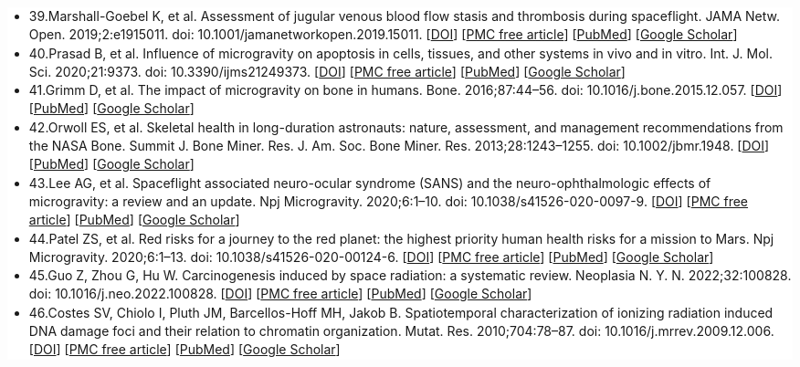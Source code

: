 * 39.Marshall-Goebel K, et al. Assessment of jugular venous blood flow stasis and thrombosis during spaceflight. JAMA Netw. Open. 2019;2:e1915011. doi: 10.1001/jamanetworkopen.2019.15011. [[DOI](https://doi.org/10.1001/jamanetworkopen.2019.15011)] [[PMC free article](/articles/PMC6902784/)] [[PubMed](https://pubmed.ncbi.nlm.nih.gov/31722025/)] [[Google Scholar](https://scholar.google.com/scholar_lookup?journal=JAMA%20Netw.%20Open&title=Assessment%20of%20jugular%20venous%20blood%20flow%20stasis%20and%20thrombosis%20during%20spaceflight&author=K%20Marshall-Goebel&volume=2&publication_year=2019&pages=e1915011&pmid=31722025&doi=10.1001/jamanetworkopen.2019.15011&)]
* 40.Prasad B, et al. Influence of microgravity on apoptosis in cells, tissues, and other systems in vivo and in vitro. Int. J. Mol. Sci. 2020;21:9373. doi: 10.3390/ijms21249373. [[DOI](https://doi.org/10.3390/ijms21249373)] [[PMC free article](/articles/PMC7764784/)] [[PubMed](https://pubmed.ncbi.nlm.nih.gov/33317046/)] [[Google Scholar](https://scholar.google.com/scholar_lookup?journal=Int.%20J.%20Mol.%20Sci.&title=Influence%20of%20microgravity%20on%20apoptosis%20in%20cells,%20tissues,%20and%20other%20systems%20in%20vivo%20and%20in%20vitro&author=B%20Prasad&volume=21&publication_year=2020&pages=9373&pmid=33317046&doi=10.3390/ijms21249373&)]
* 41.Grimm D, et al. The impact of microgravity on bone in humans. Bone. 2016;87:44–56. doi: 10.1016/j.bone.2015.12.057. [[DOI](https://doi.org/10.1016/j.bone.2015.12.057)] [[PubMed](https://pubmed.ncbi.nlm.nih.gov/27032715/)] [[Google Scholar](https://scholar.google.com/scholar_lookup?journal=Bone&title=The%20impact%20of%20microgravity%20on%20bone%20in%20humans&author=D%20Grimm&volume=87&publication_year=2016&pages=44-56&pmid=27032715&doi=10.1016/j.bone.2015.12.057&)]
* 42.Orwoll ES, et al. Skeletal health in long-duration astronauts: nature, assessment, and management recommendations from the NASA Bone. Summit J. Bone Miner. Res. J. Am. Soc. Bone Miner. Res. 2013;28:1243–1255. doi: 10.1002/jbmr.1948. [[DOI](https://doi.org/10.1002/jbmr.1948)] [[PubMed](https://pubmed.ncbi.nlm.nih.gov/23553962/)] [[Google Scholar](https://scholar.google.com/scholar_lookup?journal=Summit%20J.%20Bone%20Miner.%20Res.%20J.%20Am.%20Soc.%20Bone%20Miner.%20Res.&title=Skeletal%20health%20in%20long-duration%20astronauts:%20nature,%20assessment,%20and%20management%20recommendations%20from%20the%20NASA%20Bone&author=ES%20Orwoll&volume=28&publication_year=2013&pages=1243-1255&pmid=23553962&doi=10.1002/jbmr.1948&)]
* 43.Lee AG, et al. Spaceflight associated neuro-ocular syndrome (SANS) and the neuro-ophthalmologic effects of microgravity: a review and an update. Npj Microgravity. 2020;6:1–10. doi: 10.1038/s41526-020-0097-9. [[DOI](https://doi.org/10.1038/s41526-020-0097-9)] [[PMC free article](/articles/PMC7005826/)] [[PubMed](https://pubmed.ncbi.nlm.nih.gov/32047839/)] [[Google Scholar](https://scholar.google.com/scholar_lookup?journal=Npj%20Microgravity&title=Spaceflight%20associated%20neuro-ocular%20syndrome%20(SANS)%20and%20the%20neuro-ophthalmologic%20effects%20of%20microgravity:%20a%20review%20and%20an%20update&author=AG%20Lee&volume=6&publication_year=2020&pages=1-10&pmid=32047839&doi=10.1038/s41526-020-0097-9&)]
* 44.Patel ZS, et al. Red risks for a journey to the red planet: the highest priority human health risks for a mission to Mars. Npj Microgravity. 2020;6:1–13. doi: 10.1038/s41526-020-00124-6. [[DOI](https://doi.org/10.1038/s41526-020-00124-6)] [[PMC free article](/articles/PMC7645687/)] [[PubMed](https://pubmed.ncbi.nlm.nih.gov/33298950/)] [[Google Scholar](https://scholar.google.com/scholar_lookup?journal=Npj%20Microgravity&title=Red%20risks%20for%20a%20journey%20to%20the%20red%20planet:%20the%20highest%20priority%20human%20health%20risks%20for%20a%20mission%20to%20Mars&author=ZS%20Patel&volume=6&publication_year=2020&pages=1-13&pmid=33298950&doi=10.1038/s41526-020-00124-6&)]
* 45.Guo Z, Zhou G, Hu W. Carcinogenesis induced by space radiation: a systematic review. Neoplasia N. Y. N. 2022;32:100828. doi: 10.1016/j.neo.2022.100828. [[DOI](https://doi.org/10.1016/j.neo.2022.100828)] [[PMC free article](/articles/PMC9340504/)] [[PubMed](https://pubmed.ncbi.nlm.nih.gov/35908380/)] [[Google Scholar](https://scholar.google.com/scholar_lookup?journal=Neoplasia%20N.%20Y.%20N.&title=Carcinogenesis%20induced%20by%20space%20radiation:%20a%20systematic%20review&author=Z%20Guo&author=G%20Zhou&author=W%20Hu&volume=32&publication_year=2022&pages=100828&pmid=35908380&doi=10.1016/j.neo.2022.100828&)]
* 46.Costes SV, Chiolo I, Pluth JM, Barcellos-Hoff MH, Jakob B. Spatiotemporal characterization of ionizing radiation induced DNA damage foci and their relation to chromatin organization. Mutat. Res. 2010;704:78–87. doi: 10.1016/j.mrrev.2009.12.006. [[DOI](https://doi.org/10.1016/j.mrrev.2009.12.006)] [[PMC free article](/articles/PMC3951968/)] [[PubMed](https://pubmed.ncbi.nlm.nih.gov/20060491/)] [[Google Scholar](https://scholar.google.com/scholar_lookup?journal=Mutat.%20Res.&title=Spatiotemporal%20characterization%20of%20ionizing%20radiation%20induced%20DNA%20damage%20foci%20and%20their%20relation%20to%20chromatin%20organization&author=SV%20Costes&author=I%20Chiolo&author=JM%20Pluth&author=MH%20Barcellos-Hoff&author=B%20Jakob&volume=704&publication_year=2010&pages=78-87&pmid=20060491&doi=10.1016/j.mrrev.2009.12.006&)]